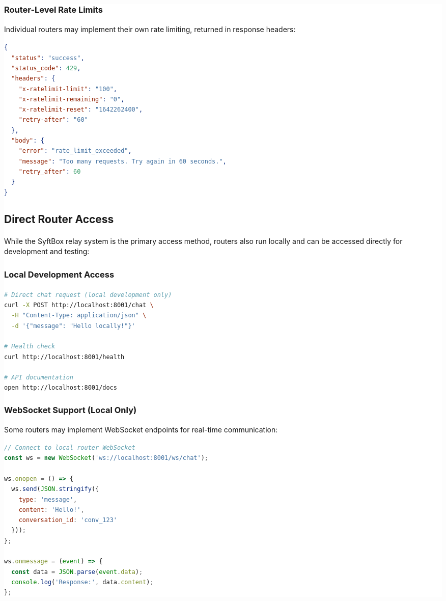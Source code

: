 ### Router-Level Rate Limits
Individual routers may implement their own rate limiting, returned in response headers:

```json
{
  "status": "success",
  "status_code": 429,
  "headers": {
    "x-ratelimit-limit": "100",
    "x-ratelimit-remaining": "0",
    "x-ratelimit-reset": "1642262400",
    "retry-after": "60"
  },
  "body": {
    "error": "rate_limit_exceeded",
    "message": "Too many requests. Try again in 60 seconds.",
    "retry_after": 60
  }
}
```

## Direct Router Access

While the SyftBox relay system is the primary access method, routers also run locally and can be accessed directly for development and testing:

### Local Development Access

```bash
# Direct chat request (local development only)
curl -X POST http://localhost:8001/chat \
  -H "Content-Type: application/json" \
  -d '{"message": "Hello locally!"}'

# Health check
curl http://localhost:8001/health

# API documentation
open http://localhost:8001/docs
```

### WebSocket Support (Local Only)

Some routers may implement WebSocket endpoints for real-time communication:

```javascript
// Connect to local router WebSocket
const ws = new WebSocket('ws://localhost:8001/ws/chat');

ws.onopen = () => {
  ws.send(JSON.stringify({
    type: 'message',
    content: 'Hello!',
    conversation_id: 'conv_123'
  }));
};

ws.onmessage = (event) => {
  const data = JSON.parse(event.data);
  console.log('Response:', data.content);
};
```
